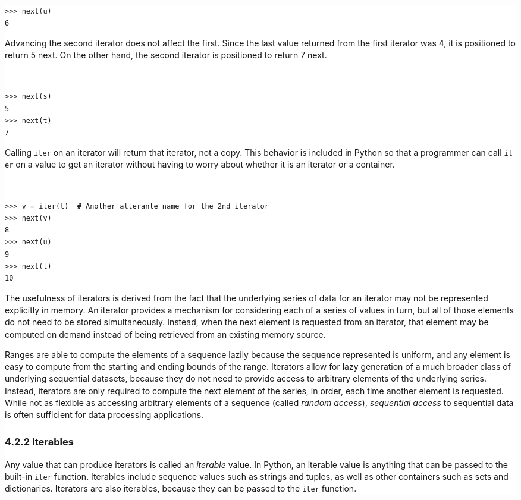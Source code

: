     >>> next(u)
    6


Advancing the second iterator does not affect the first. Since the last value
returned from the first iterator was 4, it is positioned to return 5 next. On
the other hand, the second iterator is positioned to return 7 next.


​    

    >>> next(s)
    5
    >>> next(t)
    7


Calling `iter` on an iterator will return that iterator, not a copy. This
behavior is included in Python so that a programmer can call `iter` on a value
to get an iterator without having to worry about whether it is an iterator or
a container.


​    

    >>> v = iter(t)  # Another alterante name for the 2nd iterator
    >>> next(v)
    8
    >>> next(u)
    9
    >>> next(t)
    10


The usefulness of iterators is derived from the fact that the underlying
series of data for an iterator may not be represented explicitly in memory. An
iterator provides a mechanism for considering each of a series of values in
turn, but all of those elements do not need to be stored simultaneously.
Instead, when the next element is requested from an iterator, that element may
be computed on demand instead of being retrieved from an existing memory
source.

Ranges are able to compute the elements of a sequence lazily because the
sequence represented is uniform, and any element is easy to compute from the
starting and ending bounds of the range. Iterators allow for lazy generation
of a much broader class of underlying sequential datasets, because they do not
need to provide access to arbitrary elements of the underlying series.
Instead, iterators are only required to compute the next element of the
series, in order, each time another element is requested. While not as
flexible as accessing arbitrary elements of a sequence (called _random
access_), _sequential access_ to sequential data is often sufficient for data
processing applications.

### 4.2.2 Iterables

Any value that can produce iterators is called an _iterable_ value. In Python,
an iterable value is anything that can be passed to the built-in `iter`
function. Iterables include sequence values such as strings and tuples, as
well as other containers such as sets and dictionaries. Iterators are also
iterables, because they can be passed to the `iter` function.
